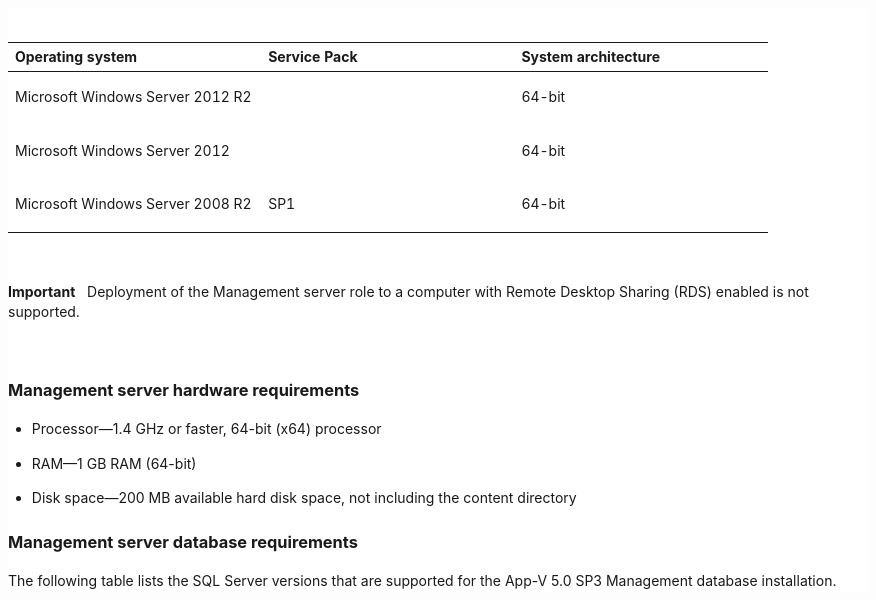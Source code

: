  

<table>
<colgroup>
<col width="33%" />
<col width="33%" />
<col width="33%" />
</colgroup>
<thead>
<tr class="header">
<th align="left">Operating system</th>
<th align="left">Service Pack</th>
<th align="left">System architecture</th>
</tr>
</thead>
<tbody>
<tr class="odd">
<td align="left"><p>Microsoft Windows Server 2012 R2</p></td>
<td align="left"><p></p></td>
<td align="left"><p>64-bit</p></td>
</tr>
<tr class="even">
<td align="left"><p>Microsoft Windows Server 2012</p></td>
<td align="left"><p></p></td>
<td align="left"><p>64-bit</p></td>
</tr>
<tr class="odd">
<td align="left"><p>Microsoft Windows Server 2008 R2</p></td>
<td align="left"><p>SP1</p></td>
<td align="left"><p>64-bit</p></td>
</tr>
</tbody>
</table>

 

**Important**  
Deployment of the Management server role to a computer with Remote Desktop Sharing (RDS) enabled is not supported.

 

### <a href="" id="management-server-hardware-requirements-"></a>Management server hardware requirements

-   Processor—1.4 GHz or faster, 64-bit (x64) processor

-   RAM—1 GB RAM (64-bit)

-   Disk space—200 MB available hard disk space, not including the content directory

### Management server database requirements

The following table lists the SQL Server versions that are supported for the App-V 5.0 SP3 Management database installation.
